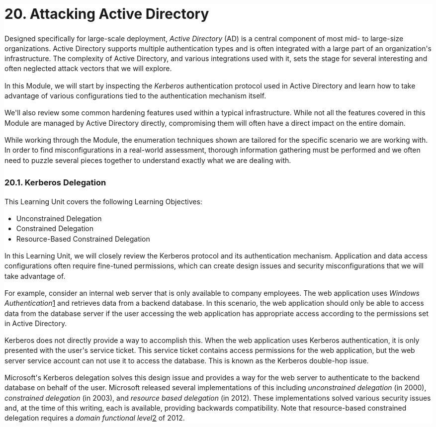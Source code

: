 # 20. Attacking Active Directory

Designed specifically for large-scale deployment, _Active Directory_ (AD) is a central component of most mid- to large-size organizations. Active Directory supports multiple authentication types and is often integrated with a large part of an organization's infrastructure. The complexity of Active Directory, and various integrations used with it, sets the stage for several interesting and often neglected attack vectors that we will explore.

In this Module, we will start by inspecting the _Kerberos_ authentication protocol used in Active Directory and learn how to take advantage of various configurations tied to the authentication mechanism itself.

We'll also review some common hardening features used within a typical infrastructure. While not all the features covered in this Module are managed by Active Directory directly, compromising them will often have a direct impact on the entire domain.

While working through the Module, the enumeration techniques shown are tailored for the specific scenario we are working with. In order to find misconfigurations in a real-world assessment, thorough information gathering must be performed and we often need to puzzle several pieces together to understand exactly what we are dealing with.

### 20.1. Kerberos Delegation

This Learning Unit covers the following Learning Objectives:

* Unconstrained Delegation
* Constrained Delegation
* Resource-Based Constrained Delegation

In this Learning Unit, we will closely review the Kerberos protocol and its authentication mechanism. Application and data access configurations often require fine-tuned permissions, which can create design issues and security misconfigurations that we will take advantage of.

For example, consider an internal web server that is only available to company employees. The web application uses _Windows Authentication_[1](https://portal.offsec.com/courses/pen-300-9502/learning/attacking-active-directory-52291/attacking-active-directory-52395#fn-local_id_676-1) and retrieves data from a backend database. In this scenario, the web application should only be able to access data from the database server if the user accessing the web application has appropriate access according to the permissions set in Active Directory.

Kerberos does not directly provide a way to accomplish this. When the web application uses Kerberos authentication, it is only presented with the user's service ticket. This service ticket contains access permissions for the web application, but the web server service account can not use it to access the database. This is known as the Kerberos double-hop issue.

Microsoft's Kerberos delegation solves this design issue and provides a way for the web server to authenticate to the backend database on behalf of the user. Microsoft released several implementations of this including _unconstrained delegation_ (in 2000), _constrained delegation_ (in 2003), and _resource based delegation_ (in 2012). These implementations solved various security issues and, at the time of this writing, each is available, providing backwards compatibility. Note that resource-based constrained delegation requires a _domain functional level_[2](https://portal.offsec.com/courses/pen-300-9502/learning/attacking-active-directory-52291/attacking-active-directory-52395#fn-local_id_676-2) of 2012.
